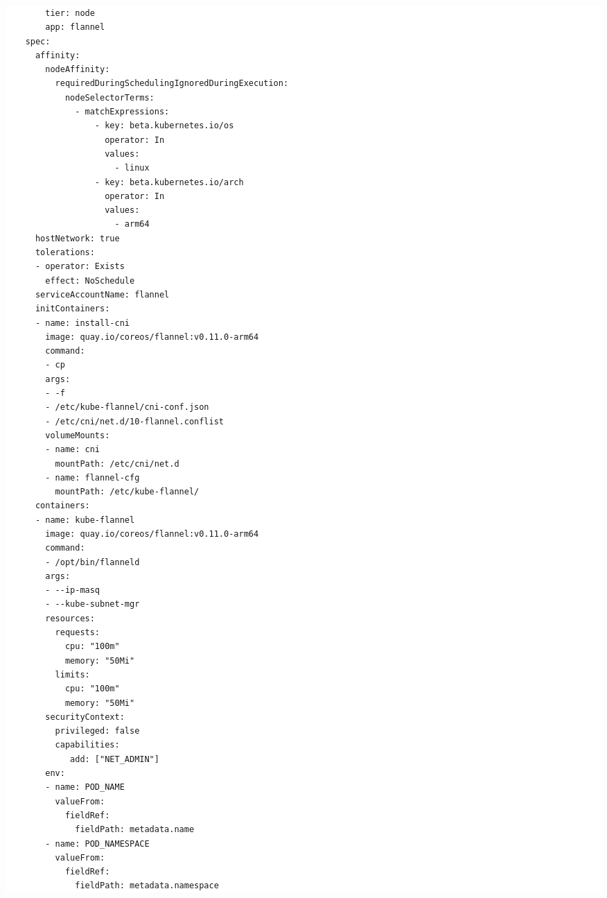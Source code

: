 ```
        tier: node
        app: flannel
    spec:
      affinity:
        nodeAffinity:
          requiredDuringSchedulingIgnoredDuringExecution:
            nodeSelectorTerms:
              - matchExpressions:
                  - key: beta.kubernetes.io/os
                    operator: In
                    values:
                      - linux
                  - key: beta.kubernetes.io/arch
                    operator: In
                    values:
                      - arm64
      hostNetwork: true
      tolerations:
      - operator: Exists
        effect: NoSchedule
      serviceAccountName: flannel
      initContainers:
      - name: install-cni
        image: quay.io/coreos/flannel:v0.11.0-arm64
        command:
        - cp
        args:
        - -f
        - /etc/kube-flannel/cni-conf.json
        - /etc/cni/net.d/10-flannel.conflist
        volumeMounts:
        - name: cni
          mountPath: /etc/cni/net.d
        - name: flannel-cfg
          mountPath: /etc/kube-flannel/
      containers:
      - name: kube-flannel
        image: quay.io/coreos/flannel:v0.11.0-arm64
        command:
        - /opt/bin/flanneld
        args:
        - --ip-masq
        - --kube-subnet-mgr
        resources:
          requests:
            cpu: "100m"
            memory: "50Mi"
          limits:
            cpu: "100m"
            memory: "50Mi"
        securityContext:
          privileged: false
          capabilities:
             add: ["NET_ADMIN"]
        env:
        - name: POD_NAME
          valueFrom:
            fieldRef:
              fieldPath: metadata.name
        - name: POD_NAMESPACE
          valueFrom:
            fieldRef:
              fieldPath: metadata.namespace
```